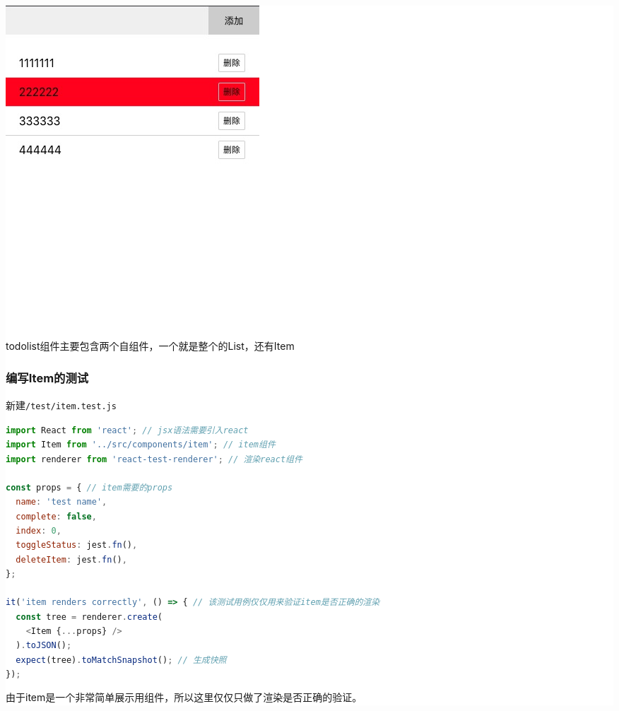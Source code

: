 ![todolist](./imgs/20200714172705.jpg)

todolist组件主要包含两个自组件，一个就是整个的List，还有Item

### 编写Item的测试

新建`/test/item.test.js`
```javascript
import React from 'react'; // jsx语法需要引入react
import Item from '../src/components/item'; // item组件
import renderer from 'react-test-renderer'; // 渲染react组件

const props = { // item需要的props
  name: 'test name',
  complete: false,
  index: 0,
  toggleStatus: jest.fn(),
  deleteItem: jest.fn(),
};

it('item renders correctly', () => { // 该测试用例仅仅用来验证item是否正确的渲染
  const tree = renderer.create(
    <Item {...props} />
  ).toJSON();
  expect(tree).toMatchSnapshot(); // 生成快照
});
```
由于item是一个非常简单展示用组件，所以这里仅仅只做了渲染是否正确的验证。
